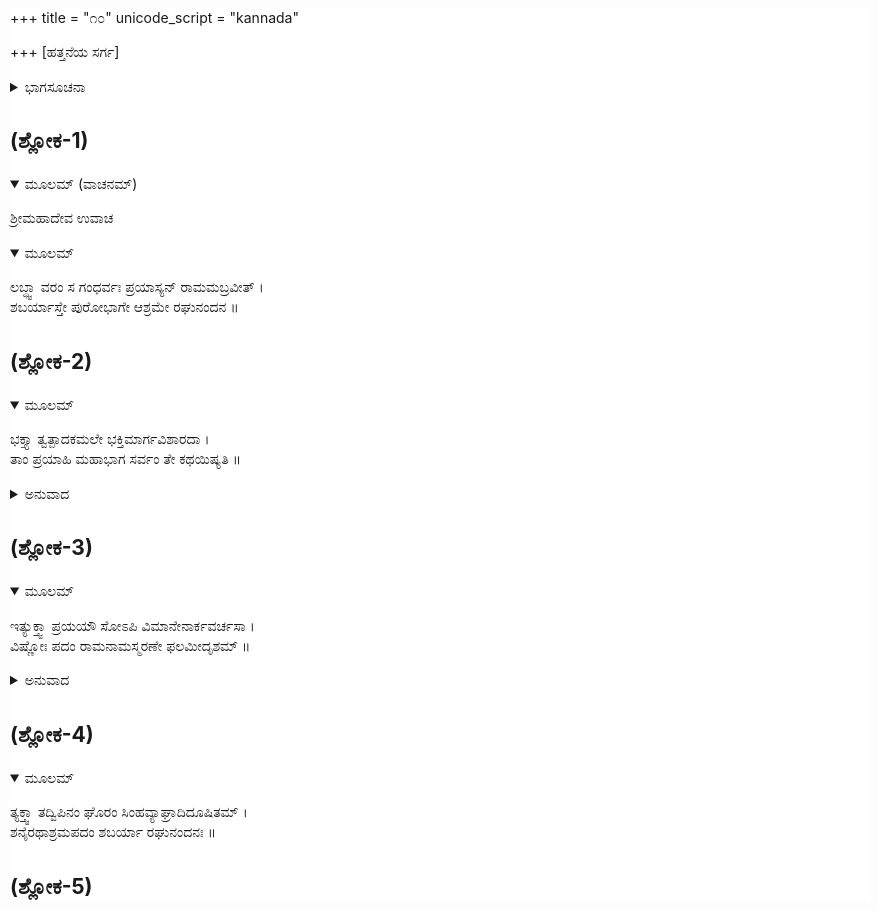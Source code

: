 +++
title = "೧೦"
unicode_script = "kannada"

+++
[ಹತ್ತನೆಯ ಸರ್ಗ]



<details><summary>ಭಾಗಸೂಚನಾ</summary></details>

## (ಶ್ಲೋಕ-1)


<details open><summary>ಮೂಲಮ್ (ವಾಚನಮ್)</summary>

ಶ್ರೀಮಹಾದೇವ ಉವಾಚ
</details>

<details open><summary>ಮೂಲಮ್</summary>

ಲಬ್ಧ್ವಾ ವರಂ ಸ ಗಂಧರ್ವಃ ಪ್ರಯಾಸ್ಯನ್ ರಾಮಮಬ್ರವೀತ್ ।  
ಶಬರ್ಯಾಸ್ತೇ ಪುರೋಭಾಗೇ ಆಶ್ರಮೇ ರಘುನಂದನ ॥
</details>

## (ಶ್ಲೋಕ-2)


<details open><summary>ಮೂಲಮ್</summary>

ಭಕ್ತ್ಯಾ ತ್ವತ್ಪಾದಕಮಲೇ ಭಕ್ತಿಮಾರ್ಗವಿಶಾರದಾ ।  
ತಾಂ ಪ್ರಯಾಹಿ ಮಹಾಭಾಗ ಸರ್ವಂ ತೇ ಕಥಯಿಷ್ಯತಿ ॥
</details>

<details><summary>ಅನುವಾದ</summary></details>

## (ಶ್ಲೋಕ-3)


<details open><summary>ಮೂಲಮ್</summary>

ಇತ್ಯುಕ್ತ್ವಾ ಪ್ರಯಯೌ ಸೋಽಪಿ ವಿಮಾನೇನಾರ್ಕವರ್ಚಸಾ ।  
ವಿಷ್ಣೋಃ ಪದಂ ರಾಮನಾಮಸ್ಮರಣೇ ಫಲಮೀದೃಶಮ್ ॥
</details>

<details><summary>ಅನುವಾದ</summary></details>

## (ಶ್ಲೋಕ-4)


<details open><summary>ಮೂಲಮ್</summary>

ತ್ಯಕ್ತ್ವಾ ತದ್ವಿಪಿನಂ ಘೊರಂ ಸಿಂಹವ್ಯಾಘ್ರಾದಿದೂಷಿತಮ್ ।  
ಶನೈರಥಾಶ್ರಮಪದಂ ಶಬರ್ಯಾ ರಘುನಂದನಃ ॥
</details>

## (ಶ್ಲೋಕ-5)
